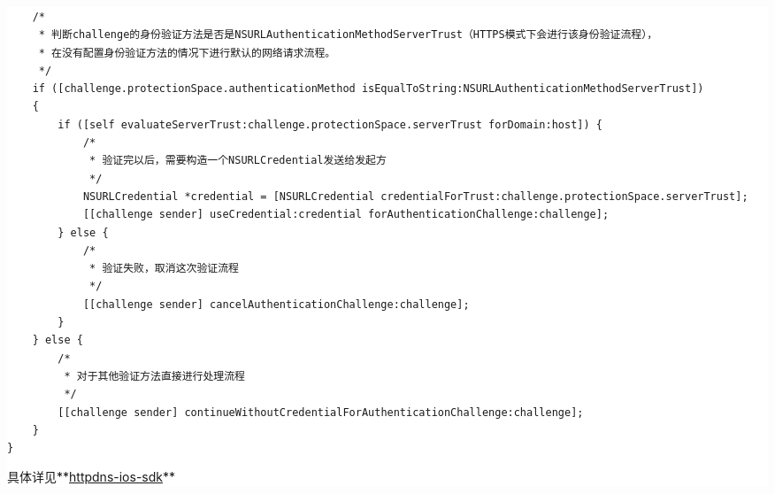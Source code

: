  	    /*		
 	     * 判断challenge的身份验证方法是否是NSURLAuthenticationMethodServerTrust（HTTPS模式下会进行该身份验证流程），		
 	     * 在没有配置身份验证方法的情况下进行默认的网络请求流程。		
 	     */		
 	    if ([challenge.protectionSpace.authenticationMethod isEqualToString:NSURLAuthenticationMethodServerTrust])		
 	    {		
 	        if ([self evaluateServerTrust:challenge.protectionSpace.serverTrust forDomain:host]) {		
 	            /*		
 	             * 验证完以后，需要构造一个NSURLCredential发送给发起方		
 	             */		
 	            NSURLCredential *credential = [NSURLCredential credentialForTrust:challenge.protectionSpace.serverTrust];		
 	            [[challenge sender] useCredential:credential forAuthenticationChallenge:challenge];		
 	        } else {		
 	            /*		
 	             * 验证失败，取消这次验证流程		
 	             */		
 	            [[challenge sender] cancelAuthenticationChallenge:challenge];		
 	        }		
 	    } else {		
 	        /*		
 	         * 对于其他验证方法直接进行处理流程		
 	         */		
 	        [[challenge sender] continueWithoutCredentialForAuthenticationChallenge:challenge];		
 	    }		
 	}

具体详见**[httpdns-ios-sdk](https://github.com/tencentyun/httpdns-ios-sdk)** 
